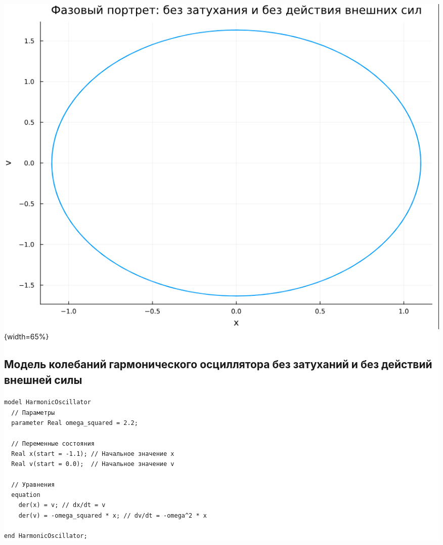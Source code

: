 ![](image/3.png){width=65%}

## Модель колебаний гармонического осциллятора без затуханий и без действий внешней силы

```Modelica
model HarmonicOscillator
  // Параметры
  parameter Real omega_squared = 2.2;

  // Переменные состояния
  Real x(start = -1.1); // Начальное значение x
  Real v(start = 0.0);  // Начальное значение v

  // Уравнения
  equation
    der(x) = v; // dx/dt = v
    der(v) = -omega_squared * x; // dv/dt = -omega^2 * x

end HarmonicOscillator;
```
